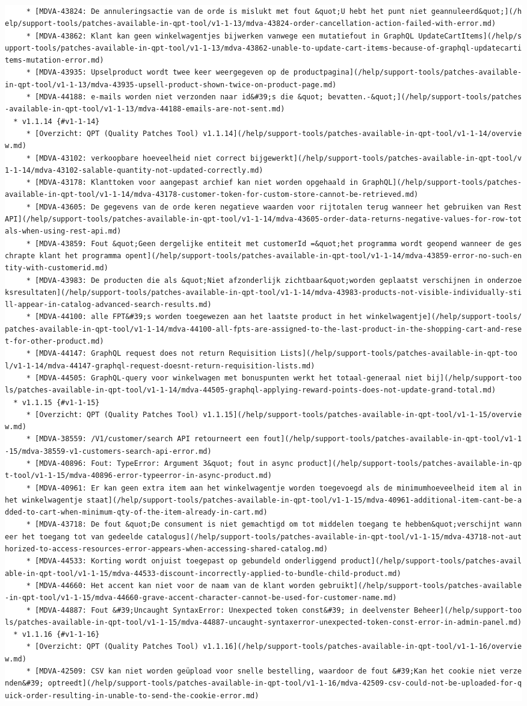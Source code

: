          * [MDVA-43824: De annuleringsactie van de orde is mislukt met fout &quot;U hebt het punt niet geannuleerd&quot;](/help/support-tools/patches-available-in-qpt-tool/v1-1-13/mdva-43824-order-cancellation-action-failed-with-error.md)
         * [MDVA-43862: Klant kan geen winkelwagentjes bijwerken vanwege een mutatiefout in GraphQL UpdateCartItems](/help/support-tools/patches-available-in-qpt-tool/v1-1-13/mdva-43862-unable-to-update-cart-items-because-of-graphql-updatecartitems-mutation-error.md)
         * [MDVA-43935: Upselproduct wordt twee keer weergegeven op de productpagina](/help/support-tools/patches-available-in-qpt-tool/v1-1-13/mdva-43935-upsell-product-shown-twice-on-product-page.md)
         * [MDVA-44188: e-mails worden niet verzonden naar id&#39;s die &quot; bevatten.-&quot;](/help/support-tools/patches-available-in-qpt-tool/v1-1-13/mdva-44188-emails-are-not-sent.md)
      * v1.1.14 {#v1-1-14}
         * [Overzicht: QPT (Quality Patches Tool) v1.1.14](/help/support-tools/patches-available-in-qpt-tool/v1-1-14/overview.md)
         * [MDVA-43102: verkoopbare hoeveelheid niet correct bijgewerkt](/help/support-tools/patches-available-in-qpt-tool/v1-1-14/mdva-43102-salable-quantity-not-updated-correctly.md)
         * [MDVA-43178: Klanttoken voor aangepast archief kan niet worden opgehaald in GraphQL](/help/support-tools/patches-available-in-qpt-tool/v1-1-14/mdva-43178-customer-token-for-custom-store-cannot-be-retrieved.md)
         * [MDVA-43605: De gegevens van de orde keren negatieve waarden voor rijtotalen terug wanneer het gebruiken van Rest API](/help/support-tools/patches-available-in-qpt-tool/v1-1-14/mdva-43605-order-data-returns-negative-values-for-row-totals-when-using-rest-api.md)
         * [MDVA-43859: Fout &quot;Geen dergelijke entiteit met customerId =&quot;het programma wordt geopend wanneer de geschrapte klant het programma opent](/help/support-tools/patches-available-in-qpt-tool/v1-1-14/mdva-43859-error-no-such-entity-with-customerid.md)
         * [MDVA-43983: De producten die als &quot;Niet afzonderlijk zichtbaar&quot;worden geplaatst verschijnen in onderzoeksresultaten](/help/support-tools/patches-available-in-qpt-tool/v1-1-14/mdva-43983-products-not-visible-individually-still-appear-in-catalog-advanced-search-results.md)
         * [MDVA-44100: alle FPT&#39;s worden toegewezen aan het laatste product in het winkelwagentje](/help/support-tools/patches-available-in-qpt-tool/v1-1-14/mdva-44100-all-fpts-are-assigned-to-the-last-product-in-the-shopping-cart-and-reset-for-other-product.md)
         * [MDVA-44147: GraphQL request does not return Requisition Lists](/help/support-tools/patches-available-in-qpt-tool/v1-1-14/mdva-44147-graphql-request-doesnt-return-requisition-lists.md)
         * [MDVA-44505: GraphQL-query voor winkelwagen met bonuspunten werkt het totaal-generaal niet bij](/help/support-tools/patches-available-in-qpt-tool/v1-1-14/mdva-44505-graphql-applying-reward-points-does-not-update-grand-total.md)
      * v1.1.15 {#v1-1-15}
         * [Overzicht: QPT (Quality Patches Tool) v1.1.15](/help/support-tools/patches-available-in-qpt-tool/v1-1-15/overview.md)
         * [MDVA-38559: /V1/customer/search API retourneert een fout](/help/support-tools/patches-available-in-qpt-tool/v1-1-15/mdva-38559-v1-customers-search-api-error.md)
         * [MDVA-40896: Fout: TypeError: Argument 3&quot; fout in async product](/help/support-tools/patches-available-in-qpt-tool/v1-1-15/mdva-40896-error-typeerror-in-async-product.md)
         * [MDVA-40961: Er kan geen extra item aan het winkelwagentje worden toegevoegd als de minimumhoeveelheid item al in het winkelwagentje staat](/help/support-tools/patches-available-in-qpt-tool/v1-1-15/mdva-40961-additional-item-cant-be-added-to-cart-when-minimum-qty-of-the-item-already-in-cart.md)
         * [MDVA-43718: De fout &quot;De consument is niet gemachtigd om tot middelen toegang te hebben&quot;verschijnt wanneer het toegang tot van gedeelde catalogus](/help/support-tools/patches-available-in-qpt-tool/v1-1-15/mdva-43718-not-authorized-to-access-resources-error-appears-when-accessing-shared-catalog.md)
         * [MDVA-44533: Korting wordt onjuist toegepast op gebundeld onderliggend product](/help/support-tools/patches-available-in-qpt-tool/v1-1-15/mdva-44533-discount-incorrectly-applied-to-bundle-child-product.md)
         * [MDVA-44660: Het accent kan niet voor de naam van de klant worden gebruikt](/help/support-tools/patches-available-in-qpt-tool/v1-1-15/mdva-44660-grave-accent-character-cannot-be-used-for-customer-name.md)
         * [MDVA-44887: Fout &#39;Uncaught SyntaxError: Unexpected token const&#39; in deelvenster Beheer](/help/support-tools/patches-available-in-qpt-tool/v1-1-15/mdva-44887-uncaught-syntaxerror-unexpected-token-const-error-in-admin-panel.md)
      * v1.1.16 {#v1-1-16}
         * [Overzicht: QPT (Quality Patches Tool) v1.1.16](/help/support-tools/patches-available-in-qpt-tool/v1-1-16/overview.md)
         * [MDVA-42509: CSV kan niet worden geüpload voor snelle bestelling, waardoor de fout &#39;Kan het cookie niet verzenden&#39; optreedt](/help/support-tools/patches-available-in-qpt-tool/v1-1-16/mdva-42509-csv-could-not-be-uploaded-for-quick-order-resulting-in-unable-to-send-the-cookie-error.md)
